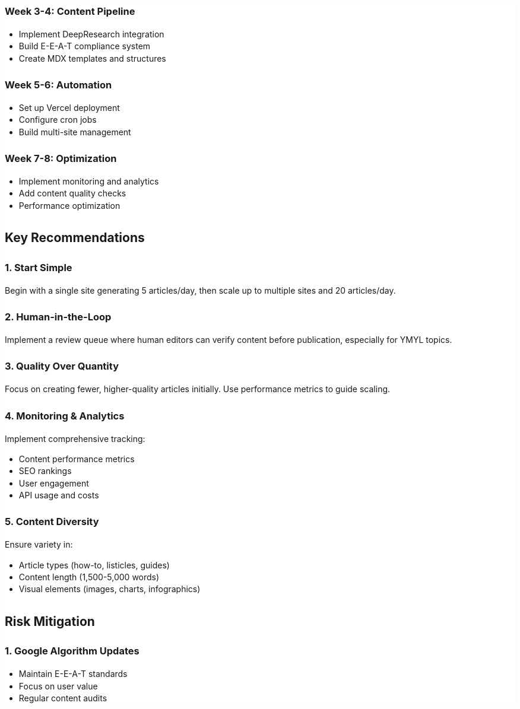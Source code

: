### Week 3-4: Content Pipeline
- Implement DeepResearch integration
- Build E-E-A-T compliance system
- Create MDX templates and structures

### Week 5-6: Automation
- Set up Vercel deployment
- Configure cron jobs
- Build multi-site management

### Week 7-8: Optimization
- Implement monitoring and analytics
- Add content quality checks
- Performance optimization

## Key Recommendations

### 1. Start Simple
Begin with a single site generating 5 articles/day, then scale up to multiple sites and 20 articles/day.

### 2. Human-in-the-Loop
Implement a review queue where human editors can verify content before publication, especially for YMYL topics.

### 3. Quality Over Quantity
Focus on creating fewer, higher-quality articles initially. Use performance metrics to guide scaling.

### 4. Monitoring & Analytics
Implement comprehensive tracking:
- Content performance metrics
- SEO rankings
- User engagement
- API usage and costs

### 5. Content Diversity
Ensure variety in:
- Article types (how-to, listicles, guides)
- Content length (1,500-5,000 words)
- Visual elements (images, charts, infographics)

## Risk Mitigation

### 1. Google Algorithm Updates
- Maintain E-E-A-T standards
- Focus on user value
- Regular content audits
